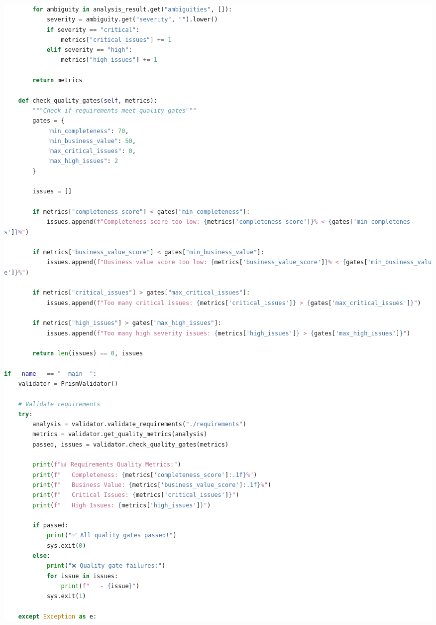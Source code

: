 ```python
        for ambiguity in analysis_result.get("ambiguities", []):
            severity = ambiguity.get("severity", "").lower()
            if severity == "critical":
                metrics["critical_issues"] += 1
            elif severity == "high":
                metrics["high_issues"] += 1
        
        return metrics
    
    def check_quality_gates(self, metrics):
        """Check if requirements meet quality gates"""
        gates = {
            "min_completeness": 70,
            "min_business_value": 50,
            "max_critical_issues": 0,
            "max_high_issues": 2
        }
        
        issues = []
        
        if metrics["completeness_score"] < gates["min_completeness"]:
            issues.append(f"Completeness score too low: {metrics['completeness_score']}% < {gates['min_completeness']}%")
        
        if metrics["business_value_score"] < gates["min_business_value"]:
            issues.append(f"Business value score too low: {metrics['business_value_score']}% < {gates['min_business_value']}%")
        
        if metrics["critical_issues"] > gates["max_critical_issues"]:
            issues.append(f"Too many critical issues: {metrics['critical_issues']} > {gates['max_critical_issues']}")
        
        if metrics["high_issues"] > gates["max_high_issues"]:
            issues.append(f"Too many high severity issues: {metrics['high_issues']} > {gates['max_high_issues']}")
        
        return len(issues) == 0, issues

if __name__ == "__main__":
    validator = PrismValidator()
    
    # Validate requirements
    try:
        analysis = validator.validate_requirements("./requirements")
        metrics = validator.get_quality_metrics(analysis)
        passed, issues = validator.check_quality_gates(metrics)
        
        print(f"📊 Requirements Quality Metrics:")
        print(f"   Completeness: {metrics['completeness_score']:.1f}%")
        print(f"   Business Value: {metrics['business_value_score']:.1f}%")
        print(f"   Critical Issues: {metrics['critical_issues']}")
        print(f"   High Issues: {metrics['high_issues']}")
        
        if passed:
            print("✅ All quality gates passed!")
            sys.exit(0)
        else:
            print("❌ Quality gate failures:")
            for issue in issues:
                print(f"   - {issue}")
            sys.exit(1)
            
    except Exception as e:
```